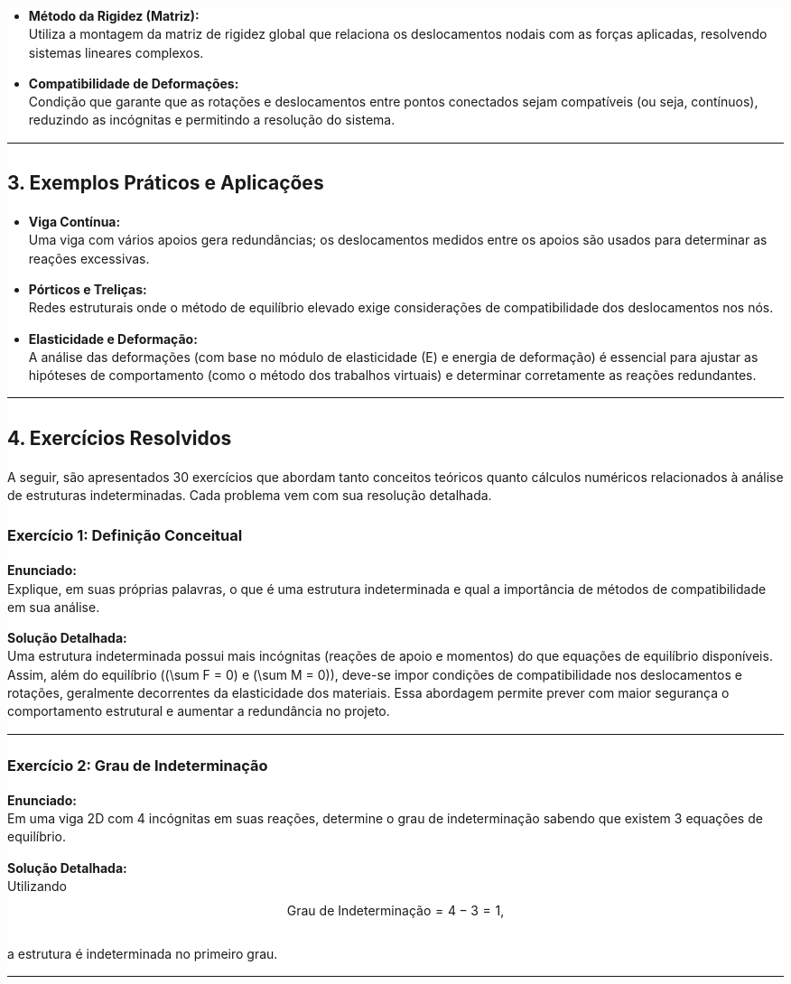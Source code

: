 - **Método da Rigidez (Matriz):**  
  Utiliza a montagem da matriz de rigidez global que relaciona os deslocamentos nodais com as forças aplicadas, resolvendo sistemas lineares complexos.
  
- **Compatibilidade de Deformações:**  
  Condição que garante que as rotações e deslocamentos entre pontos conectados sejam compatíveis (ou seja, contínuos), reduzindo as incógnitas e permitindo a resolução do sistema.

---

## 3. Exemplos Práticos e Aplicações

- **Viga Contínua:**  
  Uma viga com vários apoios gera redundâncias; os deslocamentos medidos entre os apoios são usados para determinar as reações excessivas.

- **Pórticos e Treliças:**  
  Redes estruturais onde o método de equilíbrio elevado exige considerações de compatibilidade dos deslocamentos nos nós.

- **Elasticidade e Deformação:**  
  A análise das deformações (com base no módulo de elasticidade \(E\) e energia de deformação) é essencial para ajustar as hipóteses de comportamento (como o método dos trabalhos virtuais) e determinar corretamente as reações redundantes.

---

## 4. Exercícios Resolvidos

A seguir, são apresentados 30 exercícios que abordam tanto conceitos teóricos quanto cálculos numéricos relacionados à análise de estruturas indeterminadas. Cada problema vem com sua resolução detalhada.

### Exercício 1: Definição Conceitual  
**Enunciado:**  
Explique, em suas próprias palavras, o que é uma estrutura indeterminada e qual a importância de métodos de compatibilidade em sua análise.

**Solução Detalhada:**  
Uma estrutura indeterminada possui mais incógnitas (reações de apoio e momentos) do que equações de equilíbrio disponíveis. Assim, além do equilíbrio (\(\sum F = 0\) e \(\sum M = 0\)), deve-se impor condições de compatibilidade nos deslocamentos e rotações, geralmente decorrentes da elasticidade dos materiais. Essa abordagem permite prever com maior segurança o comportamento estrutural e aumentar a redundância no projeto.

---

### Exercício 2: Grau de Indeterminação  
**Enunciado:**  
Em uma viga 2D com 4 incógnitas em suas reações, determine o grau de indeterminação sabendo que existem 3 equações de equilíbrio.

**Solução Detalhada:**  
Utilizando  
$$\text{Grau de Indeterminação} = 4 - 3 = 1,$$  
a estrutura é indeterminada no primeiro grau.

---